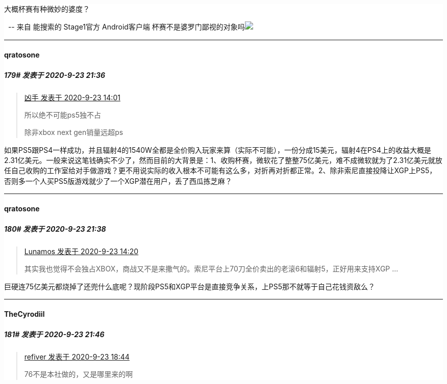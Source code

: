 大概杯赛有种微妙的婆度？


  -- 来自 能搜索的 Stage1官方 Android客户端</blockquote>
杯赛不是婆罗门鄙视的对象吗<img src="https://static.saraba1st.com/image/smiley/face2017/066.png" referrerpolicy="no-referrer">







*****

####  qratosone  
##### 179#       发表于 2020-9-23 21:36



<blockquote><a href="httphttps://bbs.saraba1st.com/2b/forum.php?mod=redirect&amp;goto=findpost&amp;pid=48825457&amp;ptid=1961418" target="_blank">凶手 发表于 2020-9-23 14:01</a>

所以绝不可能ps5独不占 

除非xbox next gen销量远超ps</blockquote>
如果PS5跟PS4一样成功，并且辐射4的1540W全都是全价购入玩家来算（实际不可能），一份分成15美元，辐射4在PS4上的收益大概是2.31亿美元。一般来说这笔钱确实不少了，然而目前的大背景是：1、收购杯赛，微软花了整整75亿美元，难不成微软就为了2.31亿美元就放任自己收购的工作室给对手做游戏？更不用说实际的收入根本不可能有这么多，对折再对折都正常。2、除非索尼直接投降让XGP上PS5，否则多一个人买PS5版游戏就少了一个XGP潜在用户，丢了西瓜拣芝麻？







*****

####  qratosone  
##### 180#       发表于 2020-9-23 21:38



<blockquote><a href="httphttps://bbs.saraba1st.com/2b/forum.php?mod=redirect&amp;goto=findpost&amp;pid=48825628&amp;ptid=1961418" target="_blank">Lunamos 发表于 2020-9-23 14:20</a>

其实我也觉得不会独占XBOX，商战又不是来撒气的。索尼平台上70刀全价卖出的老滚6和辐射5，正好用来支持XGP ...</blockquote>
巨硬连75亿美元都烧掉了还兜什么底呢？现阶段PS5和XGP平台是直接竞争关系，上PS5那不就等于自己花钱资敌么？







*****

####  TheCyrodiil  
##### 181#       发表于 2020-9-23 21:46



<blockquote><a href="httphttps://bbs.saraba1st.com/2b/forum.php?mod=redirect&amp;goto=findpost&amp;pid=48828504&amp;ptid=1961418" target="_blank">refiver 发表于 2020-9-23 18:44</a>

76不是本社做的，又是哪里来的啊
